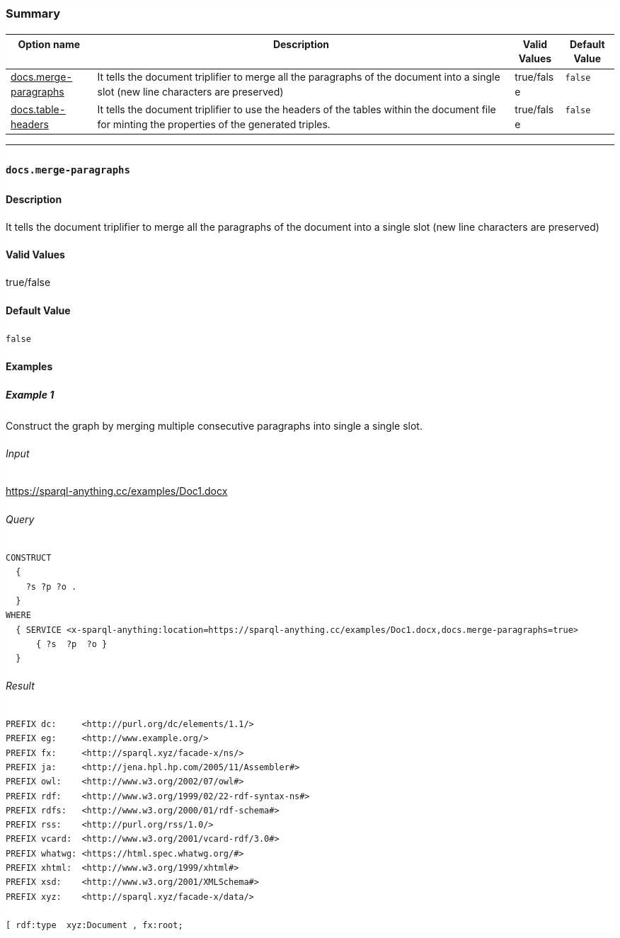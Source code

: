 ### Summary

| Option name | Description | Valid Values | Default Value |
|-------------|-------------|--------------|---------------|
| [docs.merge-paragraphs](#docsmerge-paragraphs) | It tells the document triplifier to merge all the paragraphs of the document into a single slot (new line characters are preserved) | true/false | `false` |
| [docs.table-headers](#docstable-headers) | It tells the document triplifier to use the headers of the tables within the document file for minting the properties of the generated triples. | true/false | `false` |

---
### `docs.merge-paragraphs`

#### Description

It tells the document triplifier to merge all the paragraphs of the document into a single slot (new line characters are preserved)

#### Valid Values

true/false

#### Default Value

`false`

#### Examples

##### Example 1

Construct the graph by merging multiple consecutive paragraphs into single a single slot.

###### Input


https://sparql-anything.cc/examples/Doc1.docx

###### Query

```
CONSTRUCT 
  { 
    ?s ?p ?o .
  }
WHERE
  { SERVICE <x-sparql-anything:location=https://sparql-anything.cc/examples/Doc1.docx,docs.merge-paragraphs=true>
      { ?s  ?p  ?o }
  }

```

###### Result

```turtle
PREFIX dc:     <http://purl.org/dc/elements/1.1/>
PREFIX eg:     <http://www.example.org/>
PREFIX fx:     <http://sparql.xyz/facade-x/ns/>
PREFIX ja:     <http://jena.hpl.hp.com/2005/11/Assembler#>
PREFIX owl:    <http://www.w3.org/2002/07/owl#>
PREFIX rdf:    <http://www.w3.org/1999/02/22-rdf-syntax-ns#>
PREFIX rdfs:   <http://www.w3.org/2000/01/rdf-schema#>
PREFIX rss:    <http://purl.org/rss/1.0/>
PREFIX vcard:  <http://www.w3.org/2001/vcard-rdf/3.0#>
PREFIX whatwg: <https://html.spec.whatwg.org/#>
PREFIX xhtml:  <http://www.w3.org/1999/xhtml#>
PREFIX xsd:    <http://www.w3.org/2001/XMLSchema#>
PREFIX xyz:    <http://sparql.xyz/facade-x/data/>

[ rdf:type  xyz:Document , fx:root;
```